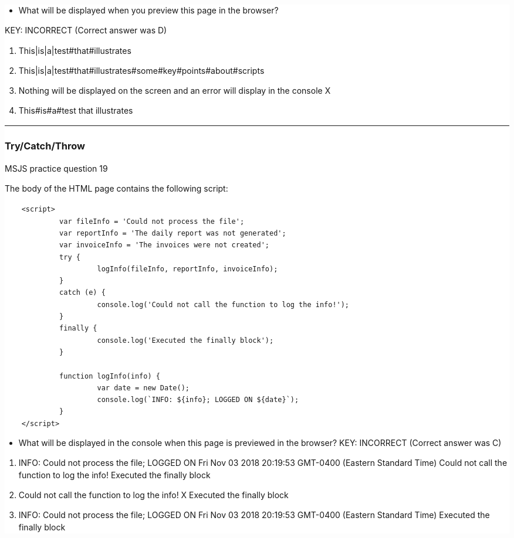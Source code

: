 ```
```

* What will be displayed when you preview this page in the browser?

KEY: INCORRECT (Correct answer was D)

1) This|is|a|test#that#illustrates

2) This|is|a|test#that#illustrates#some#key#points#about#scripts

3) Nothing will be displayed on the screen and an error will display in the console X

4) This#is#a#test that illustrates

<hr/>

### Try/Catch/Throw
MSJS practice question 19

The body of the HTML page contains the following script:
```
    <script>
             var fileInfo = 'Could not process the file';
             var reportInfo = 'The daily report was not generated';
             var invoiceInfo = 'The invoices were not created';
             try {
                      logInfo(fileInfo, reportInfo, invoiceInfo);
             }
             catch (e) {
                      console.log('Could not call the function to log the info!');
             }
             finally {
                      console.log('Executed the finally block');
             }

             function logInfo(info) {
                      var date = new Date();
                      console.log(`INFO: ${info}; LOGGED ON ${date}`);
             }
    </script>
```
* What will be displayed in the console when this page is previewed in the browser?
KEY: INCORRECT (Correct answer was C)

1) INFO: Could not process the file; LOGGED ON Fri Nov 03 2018 20:19:53 GMT-0400 (Eastern Standard Time)
Could not call the function to log the info!
Executed the finally block

2) Could not call the function to log the info!	X
Executed the finally block

3) INFO: Could not process the file; LOGGED ON Fri Nov 03 2018 20:19:53 GMT-0400 (Eastern Standard Time)
Executed the finally block

